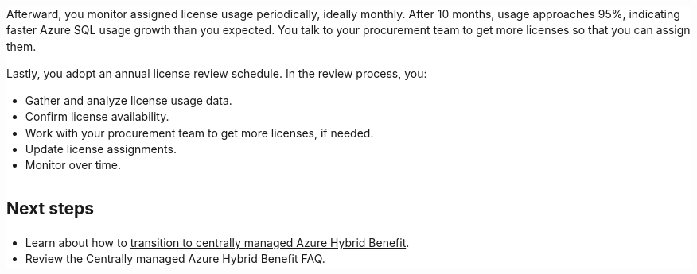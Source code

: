 Afterward, you monitor assigned license usage periodically, ideally monthly. After 10 months, usage approaches 95%, indicating faster Azure SQL usage growth than you expected. You talk to your procurement team to get more licenses so that you can assign them.

Lastly, you adopt an annual license review schedule. In the review process, you:

- Gather and analyze license usage data.
- Confirm license availability.
- Work with your procurement team to get more licenses, if needed.
- Update license assignments.
- Monitor over time.

## Next steps

- Learn about how to [transition to centrally managed Azure Hybrid Benefit](transition-existing.md).
- Review the [Centrally managed Azure Hybrid Benefit FAQ](faq-azure-hybrid-benefit-scope.yml).